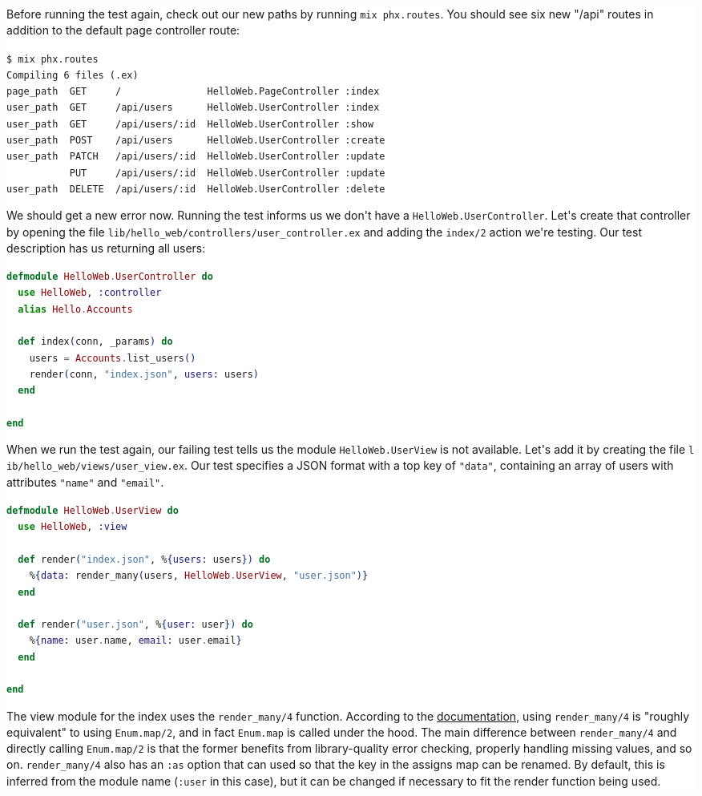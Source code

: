 Before running the test again, check out our new paths by running `mix phx.routes`. You should see six new "/api" routes in addition to the default page controller route:

```console
$ mix phx.routes
Compiling 6 files (.ex)
page_path  GET     /               HelloWeb.PageController :index
user_path  GET     /api/users      HelloWeb.UserController :index
user_path  GET     /api/users/:id  HelloWeb.UserController :show
user_path  POST    /api/users      HelloWeb.UserController :create
user_path  PATCH   /api/users/:id  HelloWeb.UserController :update
           PUT     /api/users/:id  HelloWeb.UserController :update
user_path  DELETE  /api/users/:id  HelloWeb.UserController :delete
```

We should get a new error now. Running the test informs us we don't have a `HelloWeb.UserController`. Let's create that controller by opening the file `lib/hello_web/controllers/user_controller.ex` and adding the `index/2` action we're testing. Our test description has us returning all users:

```elixir
defmodule HelloWeb.UserController do
  use HelloWeb, :controller
  alias Hello.Accounts

  def index(conn, _params) do
    users = Accounts.list_users()
    render(conn, "index.json", users: users)
  end

end
```

When we run the test again, our failing test tells us the module `HelloWeb.UserView` is not available. Let's add it by creating the file `lib/hello_web/views/user_view.ex`. Our test specifies a JSON format with a top key of `"data"`, containing an array of users with attributes `"name"` and `"email"`.

```elixir
defmodule HelloWeb.UserView do
  use HelloWeb, :view

  def render("index.json", %{users: users}) do
    %{data: render_many(users, HelloWeb.UserView, "user.json")}
  end

  def render("user.json", %{user: user}) do
    %{name: user.name, email: user.email}
  end

end
```

The view module for the index uses the `render_many/4` function. According to the [documentation](https://hexdocs.pm/phoenix/Phoenix.View.html#render_many/4), using `render_many/4` is "roughly equivalent" to using `Enum.map/2`, and in fact `Enum.map` is called under the hood. The main difference between `render_many/4` and directly calling `Enum.map/2` is that the former benefits from library-quality error checking, properly handling missing values, and so on. `render_many/4` also has an `:as` option that can used so that the key in the assigns map can be renamed. By default, this is inferred from the module name (`:user` in this case), but it can be changed if necessary to fit the render function being used.
